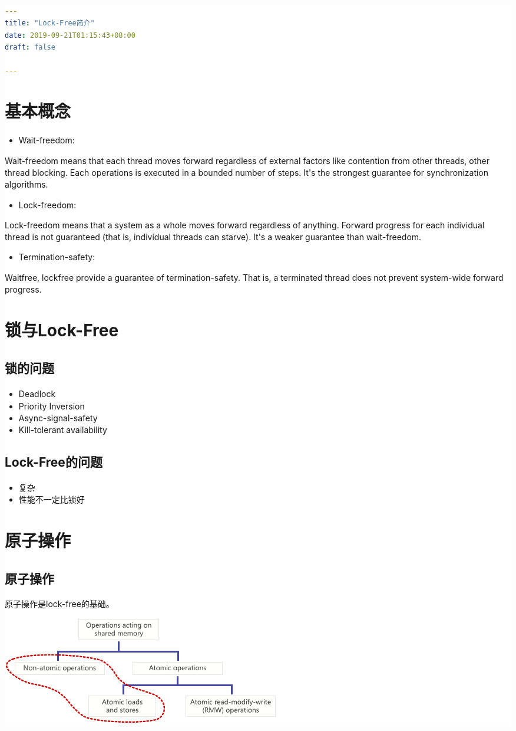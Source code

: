 ```yaml
---
title: "Lock-Free简介"
date: 2019-09-21T01:15:43+08:00
draft: false

---
```


# 基本概念

- Wait-freedom: 

Wait-freedom means that each thread moves forward regardless of external factors like contention from other threads, other thread blocking. Each operations is executed in a bounded number of steps. It's the strongest guarantee for synchronization algorithms.

- Lock-freedom: 

Lock-freedom means that a system as a whole moves forward regardless of anything. Forward progress for each individual thread is not guaranteed (that is, individual threads can starve). It's a weaker guarantee than wait-freedom. 

- Termination-safety:

Waitfree, lockfree provide a guarantee of termination-safety. That is, a terminated thread does not prevent system-wide forward progress.

# 锁与Lock-Free

## 锁的问题

- Deadlock
- Priority Inversion
- Async-signal-safety
- Kill-tolerant availability

## Lock-Free的问题

- 复杂
- 性能不一定比锁好

# 原子操作

## 原子操作

原子操作是lock-free的基础。



![img](atomic.png)
